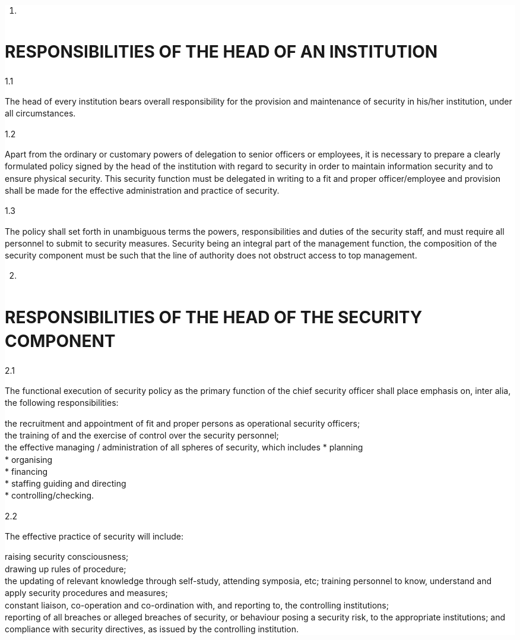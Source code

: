 1.  

# RESPONSIBILITIES OF THE HEAD OF AN INSTITUTION  

1.1  

The head of every institution bears overall responsibility for the provision and maintenance of security in his/her institution, under all circumstances.  

1.2  

Apart from the ordinary or customary powers of delegation to senior officers or employees, it is necessary to prepare a clearly formulated policy signed by the head of the institution with regard to security in order to maintain information security and to ensure physical security. This security function must be delegated in writing to a fit and proper officer/employee and provision shall be made for the effective administration and practice of security.  

1.3  

The policy shall set forth in unambiguous terms the powers, responsibilities and duties of the security staff, and must require all personnel to submit to security measures. Security being an integral part of the management function, the composition of the security component must be such that the line of authority does not obstruct access to top management.  

2.  

# RESPONSIBILITIES OF THE HEAD OF THE SECURITY COMPONENT  

2.1  

The functional execution of security policy as the primary function of the chief security officer shall place emphasis on, inter alia, the following responsibilities:  

the recruitment and appointment of fit and proper persons as operational security officers;   
the training of and the exercise of control over the security personnel;   
the effective managing / administration of all spheres of security, which includes \* planning   
\* organising   
\* financing   
\* staffing guiding and directing   
\* controlling/checking.  

2.2  

The effective practice of security will include:  

raising security consciousness;   
drawing up rules of procedure;   
the updating of relevant knowledge through self-study, attending symposia, etc; training personnel to know, understand and apply security procedures and measures;   
constant liaison, co-operation and co-ordination with, and reporting to, the controlling institutions;   
reporting of all breaches or alleged breaches of security, or behaviour posing a security risk, to the appropriate institutions; and   
compliance with security directives, as issued by the controlling institution.  
